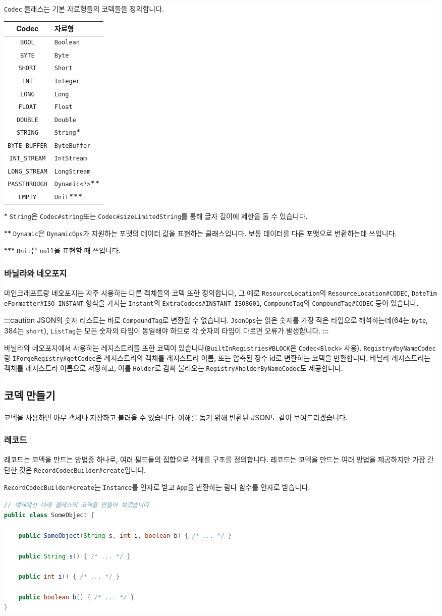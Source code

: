 `Codec` 클래스는 기본 자료형들의 코덱들을 정의합니다.

Codec         | 자료형
:---:         | :---
`BOOL`        | `Boolean`
`BYTE`        | `Byte`
`SHORT`       | `Short`
`INT`         | `Integer`
`LONG`        | `Long`
`FLOAT`       | `Float`
`DOUBLE`      | `Double`
`STRING`      | `String`\*
`BYTE_BUFFER` | `ByteBuffer`
`INT_STREAM`  | `IntStream`
`LONG_STREAM` | `LongStream`
`PASSTHROUGH` | `Dynamic<?>`\*\*
`EMPTY`       | `Unit`\*\*\*

\* `String`은 `Codec#string`또는 `Codec#sizeLimitedString`를 통해 글자 길이에 제한을 둘 수 있습니다.

\*\* `Dynamic`은 `DynamicOps`가 지원하는 포맷의 데이터 값을 표현하는 클래스입니다. 보통 데이터를 다른 포맷으로 변환하는데 쓰입니다.

\*\*\* `Unit`은 `null`을 표현할 때 쓰입니다.

### 바닐라와 네오포지

마인크래프트랑 네오포지는 자주 사용하는 다른 객체들의 코덱 또한 정의합니다, 그 예로 `ResourceLocation`의 `ResourceLocation#CODEC`, `DateTimeFormatter#ISO_INSTANT` 형식을 가지는 `Instant`의 `ExtraCodecs#INSTANT_ISO8601`, `CompoundTag`의 `CompoundTag#CODEC` 등이 있습니다.

:::caution
JSON의 숫자 리스트는 바로 `CompoundTag`로 변환될 수 없습니다. `JsonOps`는 읽은 숫자를 가장 작은 타입으로 해석하는데(64는 `byte`, 384는 `short`), `ListTag`는 모든 숫자의 타입이 동일해야 하므로 각 숫자의 타입이 다르면 오류가 발생합니다.
:::

바닐라와 네오포지에서 사용하는 레지스트리들 또한 코덱이 있습니다(`BuiltInRegistries#BLOCK`은 `Codec<Block>` 사용). `Registry#byNameCodec`랑 `IForgeRegistry#getCodec`은 레지스트리의 객체를 레지스트리 이름, 또는 압축된 정수 id로 변환하는 코덱을 반환합니다. 바닐라 레지스트리는 객체를 레지스트리 이름으로 저장하고, 이를 `Holder`로 감싸 불러오는 `Registry#holderByNameCodec`도 제공합니다.

## 코덱 만들기

코덱을 사용하면 아무 객체나 저장하고 불러올 수 있습니다. 이해를 돕기 위해 변환된 JSON도 같이 보여드리겠습니다.

### 레코드

레코드는 코덱을 만드는 방법중 하나로, 여러 필드들의 집합으로 객체를 구조를 정의합니다. 레코드는 코덱을 만드는 여러 방법을 제공하지만 가장 간단한 것은 `RecordCodecBuilder#create`입니다.  

`RecordCodecBuilder#create`는 `Instance`를 인자로 받고 `App`을 반환하는 람다 함수를 인자로 받습니다.

```java
// 예제에선 아래 클래스의 코덱을 만들어 보겠습니다
public class SomeObject {

    public SomeObject(String s, int i, boolean b) { /* ... */ }

    public String s() { /* ... */ }

    public int i() { /* ... */ }

    public boolean b() { /* ... */ }
}
```
